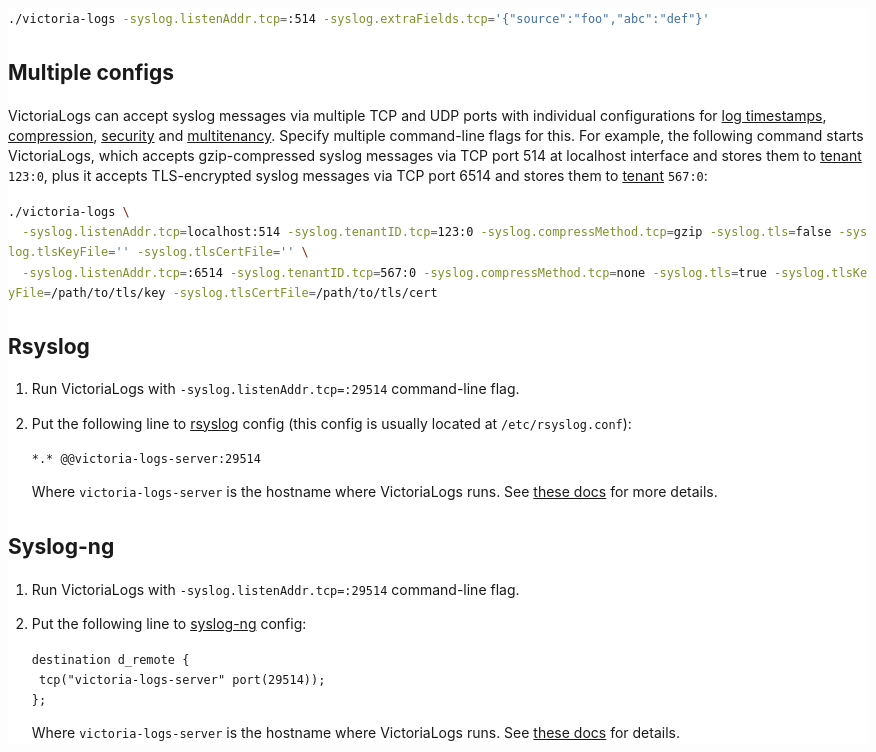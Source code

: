 ```sh
./victoria-logs -syslog.listenAddr.tcp=:514 -syslog.extraFields.tcp='{"source":"foo","abc":"def"}'
```

## Multiple configs

VictoriaLogs can accept syslog messages via multiple TCP and UDP ports with individual configurations for [log timestamps](#log-timestamps), [compression](#compression), [security](#security)
and [multitenancy](#multitenancy). Specify multiple command-line flags for this. For example, the following command starts VictoriaLogs,
which accepts gzip-compressed syslog messages via TCP port 514 at localhost interface and stores them to [tenant](https://docs.victoriametrics.com/victorialogs/#multitenancy) `123:0`,
plus it accepts TLS-encrypted syslog messages via TCP port 6514 and stores them to [tenant](https://docs.victoriametrics.com/victorialogs/#multitenancy) `567:0`:

```sh
./victoria-logs \
  -syslog.listenAddr.tcp=localhost:514 -syslog.tenantID.tcp=123:0 -syslog.compressMethod.tcp=gzip -syslog.tls=false -syslog.tlsKeyFile='' -syslog.tlsCertFile='' \
  -syslog.listenAddr.tcp=:6514 -syslog.tenantID.tcp=567:0 -syslog.compressMethod.tcp=none -syslog.tls=true -syslog.tlsKeyFile=/path/to/tls/key -syslog.tlsCertFile=/path/to/tls/cert
```

## Rsyslog

1. Run VictoriaLogs with `-syslog.listenAddr.tcp=:29514` command-line flag.
1. Put the following line to [rsyslog](https://www.rsyslog.com/) config (this config is usually located at `/etc/rsyslog.conf`):

   ```
   *.* @@victoria-logs-server:29514
   ```

   Where `victoria-logs-server` is the hostname where VictoriaLogs runs. See [these docs](https://www.rsyslog.com/sending-messages-to-a-remote-syslog-server/)
   for more details.

## Syslog-ng

1. Run VictoriaLogs with `-syslog.listenAddr.tcp=:29514` command-line flag.
1. Put the following line to [syslog-ng](https://www.syslog-ng.com/) config:

   ```
   destination d_remote {
    tcp("victoria-logs-server" port(29514));
   };
   ```

   Where `victoria-logs-server` is the hostname where VictoriaLogs runs.
   See [these docs](https://support.oneidentity.com/technical-documents/syslog-ng-open-source-edition/3.19/administration-guide/29#TOPIC-1094570) for details.
